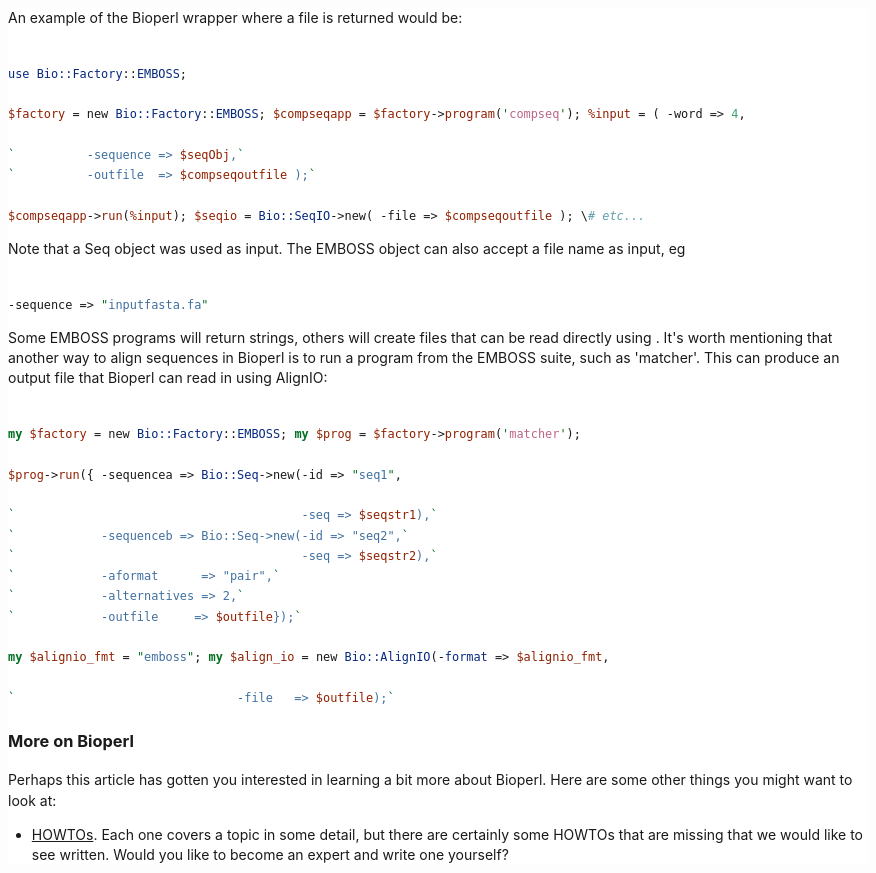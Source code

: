 An example of the Bioperl wrapper where a file is returned would be:

```perl

use Bio::Factory::EMBOSS;

$factory = new Bio::Factory::EMBOSS; $compseqapp = $factory->program('compseq'); %input = ( -word => 4,

`          -sequence => $seqObj,`
`          -outfile  => $compseqoutfile );`

$compseqapp->run(%input); $seqio = Bio::SeqIO->new( -file => $compseqoutfile ); \# etc...

```

Note that a Seq object was used as input. The EMBOSS object can also accept a file name as input, eg

```perl

-sequence => "inputfasta.fa"

```

Some EMBOSS programs will return strings, others will create files that can be read directly using . It's worth mentioning that another way to align sequences in Bioperl is to run a program from the EMBOSS suite, such as 'matcher'. This can produce an output file that Bioperl can read in using AlignIO:

```perl

my $factory = new Bio::Factory::EMBOSS; my $prog = $factory->program('matcher');

$prog->run({ -sequencea => Bio::Seq->new(-id => "seq1",

`                                        -seq => $seqstr1),`
`            -sequenceb => Bio::Seq->new(-id => "seq2",`
`                                        -seq => $seqstr2),`
`            -aformat      => "pair",`
`            -alternatives => 2,`
`            -outfile     => $outfile});`

my $alignio_fmt = "emboss"; my $align_io = new Bio::AlignIO(-format => $alignio_fmt,

`                               -file   => $outfile);`

```

### More on Bioperl

Perhaps this article has gotten you interested in learning a bit more about Bioperl. Here are some other things you might want to look at:

-   [HOWTOs](HOWTOs "wikilink"). Each one covers a topic in some detail, but there are certainly some HOWTOs that are missing that we would like to see written. Would you like to become an expert and write one yourself?
